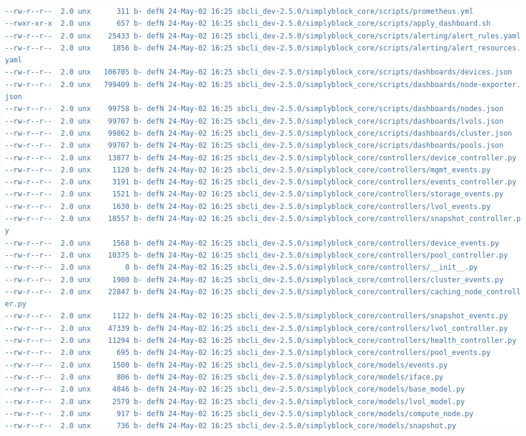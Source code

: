 ```diff
--rw-r--r--  2.0 unx      311 b- defN 24-May-02 16:25 sbcli_dev-2.5.0/simplyblock_core/scripts/prometheus.yml
--rwxr-xr-x  2.0 unx      657 b- defN 24-May-02 16:25 sbcli_dev-2.5.0/simplyblock_core/scripts/apply_dashboard.sh
--rw-r--r--  2.0 unx    25433 b- defN 24-May-02 16:25 sbcli_dev-2.5.0/simplyblock_core/scripts/alerting/alert_rules.yaml
--rw-r--r--  2.0 unx     1856 b- defN 24-May-02 16:25 sbcli_dev-2.5.0/simplyblock_core/scripts/alerting/alert_resources.yaml
--rw-r--r--  2.0 unx   106705 b- defN 24-May-02 16:25 sbcli_dev-2.5.0/simplyblock_core/scripts/dashboards/devices.json
--rw-r--r--  2.0 unx   799409 b- defN 24-May-02 16:25 sbcli_dev-2.5.0/simplyblock_core/scripts/dashboards/node-exporter.json
--rw-r--r--  2.0 unx    99758 b- defN 24-May-02 16:25 sbcli_dev-2.5.0/simplyblock_core/scripts/dashboards/nodes.json
--rw-r--r--  2.0 unx    99707 b- defN 24-May-02 16:25 sbcli_dev-2.5.0/simplyblock_core/scripts/dashboards/lvols.json
--rw-r--r--  2.0 unx    99862 b- defN 24-May-02 16:25 sbcli_dev-2.5.0/simplyblock_core/scripts/dashboards/cluster.json
--rw-r--r--  2.0 unx    99707 b- defN 24-May-02 16:25 sbcli_dev-2.5.0/simplyblock_core/scripts/dashboards/pools.json
--rw-r--r--  2.0 unx    13877 b- defN 24-May-02 16:25 sbcli_dev-2.5.0/simplyblock_core/controllers/device_controller.py
--rw-r--r--  2.0 unx     1120 b- defN 24-May-02 16:25 sbcli_dev-2.5.0/simplyblock_core/controllers/mgmt_events.py
--rw-r--r--  2.0 unx     3191 b- defN 24-May-02 16:25 sbcli_dev-2.5.0/simplyblock_core/controllers/events_controller.py
--rw-r--r--  2.0 unx     1521 b- defN 24-May-02 16:25 sbcli_dev-2.5.0/simplyblock_core/controllers/storage_events.py
--rw-r--r--  2.0 unx     1630 b- defN 24-May-02 16:25 sbcli_dev-2.5.0/simplyblock_core/controllers/lvol_events.py
--rw-r--r--  2.0 unx    10557 b- defN 24-May-02 16:25 sbcli_dev-2.5.0/simplyblock_core/controllers/snapshot_controller.py
--rw-r--r--  2.0 unx     1568 b- defN 24-May-02 16:25 sbcli_dev-2.5.0/simplyblock_core/controllers/device_events.py
--rw-r--r--  2.0 unx    10375 b- defN 24-May-02 16:25 sbcli_dev-2.5.0/simplyblock_core/controllers/pool_controller.py
--rw-r--r--  2.0 unx        0 b- defN 24-May-02 16:25 sbcli_dev-2.5.0/simplyblock_core/controllers/__init__.py
--rw-r--r--  2.0 unx     1900 b- defN 24-May-02 16:25 sbcli_dev-2.5.0/simplyblock_core/controllers/cluster_events.py
--rw-r--r--  2.0 unx    22847 b- defN 24-May-02 16:25 sbcli_dev-2.5.0/simplyblock_core/controllers/caching_node_controller.py
--rw-r--r--  2.0 unx     1122 b- defN 24-May-02 16:25 sbcli_dev-2.5.0/simplyblock_core/controllers/snapshot_events.py
--rw-r--r--  2.0 unx    47339 b- defN 24-May-02 16:25 sbcli_dev-2.5.0/simplyblock_core/controllers/lvol_controller.py
--rw-r--r--  2.0 unx    11294 b- defN 24-May-02 16:25 sbcli_dev-2.5.0/simplyblock_core/controllers/health_controller.py
--rw-r--r--  2.0 unx      695 b- defN 24-May-02 16:25 sbcli_dev-2.5.0/simplyblock_core/controllers/pool_events.py
--rw-r--r--  2.0 unx     1500 b- defN 24-May-02 16:25 sbcli_dev-2.5.0/simplyblock_core/models/events.py
--rw-r--r--  2.0 unx      806 b- defN 24-May-02 16:25 sbcli_dev-2.5.0/simplyblock_core/models/iface.py
--rw-r--r--  2.0 unx     4846 b- defN 24-May-02 16:25 sbcli_dev-2.5.0/simplyblock_core/models/base_model.py
--rw-r--r--  2.0 unx     2579 b- defN 24-May-02 16:25 sbcli_dev-2.5.0/simplyblock_core/models/lvol_model.py
--rw-r--r--  2.0 unx      917 b- defN 24-May-02 16:25 sbcli_dev-2.5.0/simplyblock_core/models/compute_node.py
--rw-r--r--  2.0 unx      736 b- defN 24-May-02 16:25 sbcli_dev-2.5.0/simplyblock_core/models/snapshot.py
```